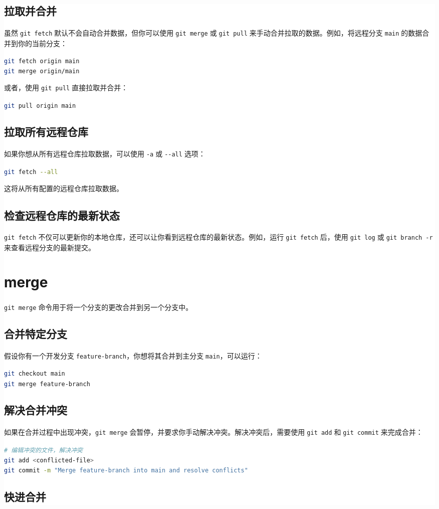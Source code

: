 ## 拉取并合并

虽然 `git fetch` 默认不会自动合并数据，但你可以使用 `git merge` 或 `git pull` 来手动合并拉取的数据。例如，将远程分支 `main` 的数据合并到你的当前分支：

```bash
git fetch origin main
git merge origin/main
```

或者，使用 `git pull` 直接拉取并合并：

```bash
git pull origin main
```

## 拉取所有远程仓库

如果你想从所有远程仓库拉取数据，可以使用 `-a` 或 `--all` 选项：

```bash
git fetch --all
```

这将从所有配置的远程仓库拉取数据。

## 检查远程仓库的最新状态

`git fetch` 不仅可以更新你的本地仓库，还可以让你看到远程仓库的最新状态。例如，运行 `git fetch` 后，使用 `git log` 或 `git branch -r` 来查看远程分支的最新提交。

# merge

`git merge` 命令用于将一个分支的更改合并到另一个分支中。

## 合并特定分支

假设你有一个开发分支 `feature-branch`，你想将其合并到主分支 `main`，可以运行：

```bash
git checkout main
git merge feature-branch
```

## 解决合并冲突

如果在合并过程中出现冲突，`git merge` 会暂停，并要求你手动解决冲突。解决冲突后，需要使用 `git add` 和 `git commit` 来完成合并：

```bash
# 编辑冲突的文件，解决冲突
git add <conflicted-file>
git commit -m "Merge feature-branch into main and resolve conflicts"
```

## 快进合并
